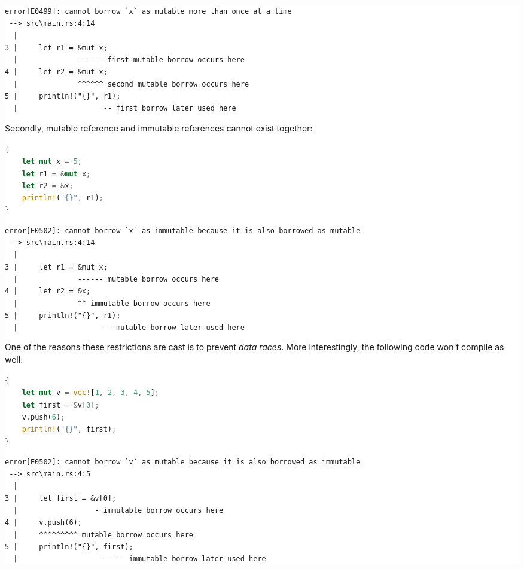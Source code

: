 ```
error[E0499]: cannot borrow `x` as mutable more than once at a time
 --> src\main.rs:4:14
  |
3 |     let r1 = &mut x;
  |              ------ first mutable borrow occurs here
4 |     let r2 = &mut x;
  |              ^^^^^^ second mutable borrow occurs here
5 |     println!("{}", r1);
  |                    -- first borrow later used here
```

Secondly, mutable reference and immutable references cannot exist together:

```rust
{
    let mut x = 5;
    let r1 = &mut x;
    let r2 = &x;
    println!("{}", r1);
}
```

```
error[E0502]: cannot borrow `x` as immutable because it is also borrowed as mutable
 --> src\main.rs:4:14
  |
3 |     let r1 = &mut x;
  |              ------ mutable borrow occurs here
4 |     let r2 = &x;
  |              ^^ immutable borrow occurs here
5 |     println!("{}", r1);
  |                    -- mutable borrow later used here
```

One of the reasons these restrictions are cast is to prevent *data races*. More interestingly, the following code won't compile as well:

```rust
{
    let mut v = vec![1, 2, 3, 4, 5];
    let first = &v[0];
    v.push(6);
    println!("{}", first);
}
```

```
error[E0502]: cannot borrow `v` as mutable because it is also borrowed as immutable
 --> src\main.rs:4:5
  |
3 |     let first = &v[0];
  |                  - immutable borrow occurs here
4 |     v.push(6);
  |     ^^^^^^^^^ mutable borrow occurs here
5 |     println!("{}", first);
  |                    ----- immutable borrow later used here
```

